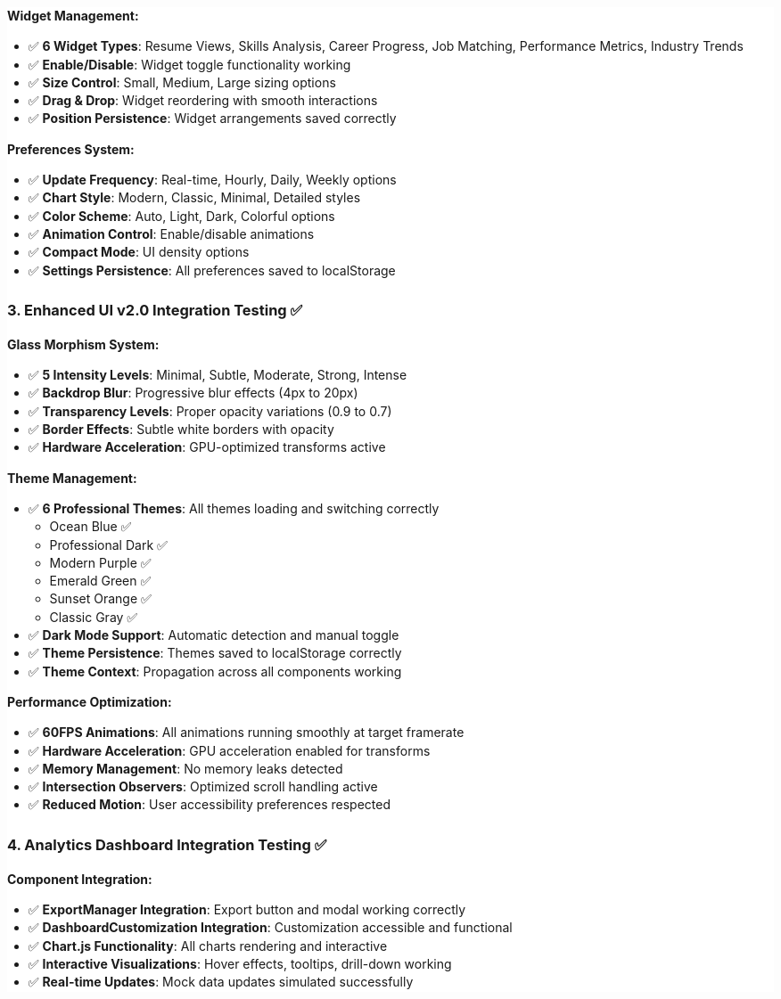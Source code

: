 **Widget Management:**
- ✅ **6 Widget Types**: Resume Views, Skills Analysis, Career Progress, Job Matching, Performance Metrics, Industry Trends
- ✅ **Enable/Disable**: Widget toggle functionality working
- ✅ **Size Control**: Small, Medium, Large sizing options
- ✅ **Drag & Drop**: Widget reordering with smooth interactions
- ✅ **Position Persistence**: Widget arrangements saved correctly

**Preferences System:**
- ✅ **Update Frequency**: Real-time, Hourly, Daily, Weekly options
- ✅ **Chart Style**: Modern, Classic, Minimal, Detailed styles
- ✅ **Color Scheme**: Auto, Light, Dark, Colorful options
- ✅ **Animation Control**: Enable/disable animations
- ✅ **Compact Mode**: UI density options
- ✅ **Settings Persistence**: All preferences saved to localStorage

### **3. Enhanced UI v2.0 Integration Testing ✅**

**Glass Morphism System:**
- ✅ **5 Intensity Levels**: Minimal, Subtle, Moderate, Strong, Intense
- ✅ **Backdrop Blur**: Progressive blur effects (4px to 20px)
- ✅ **Transparency Levels**: Proper opacity variations (0.9 to 0.7)
- ✅ **Border Effects**: Subtle white borders with opacity
- ✅ **Hardware Acceleration**: GPU-optimized transforms active

**Theme Management:**
- ✅ **6 Professional Themes**: All themes loading and switching correctly
  - Ocean Blue ✅
  - Professional Dark ✅
  - Modern Purple ✅
  - Emerald Green ✅
  - Sunset Orange ✅
  - Classic Gray ✅
- ✅ **Dark Mode Support**: Automatic detection and manual toggle
- ✅ **Theme Persistence**: Themes saved to localStorage correctly
- ✅ **Theme Context**: Propagation across all components working

**Performance Optimization:**
- ✅ **60FPS Animations**: All animations running smoothly at target framerate
- ✅ **Hardware Acceleration**: GPU acceleration enabled for transforms
- ✅ **Memory Management**: No memory leaks detected
- ✅ **Intersection Observers**: Optimized scroll handling active
- ✅ **Reduced Motion**: User accessibility preferences respected

### **4. Analytics Dashboard Integration Testing ✅**

**Component Integration:**
- ✅ **ExportManager Integration**: Export button and modal working correctly
- ✅ **DashboardCustomization Integration**: Customization accessible and functional
- ✅ **Chart.js Functionality**: All charts rendering and interactive
- ✅ **Interactive Visualizations**: Hover effects, tooltips, drill-down working
- ✅ **Real-time Updates**: Mock data updates simulated successfully
